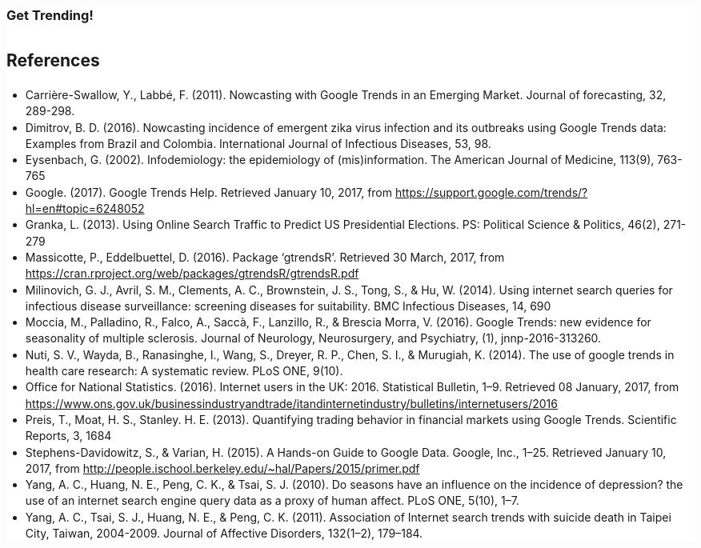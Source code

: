 ### Get Trending!

**References**
--------------

-   Carrière-Swallow, Y., Labbé, F. (2011). Nowcasting with Google Trends in an Emerging Market. Journal of forecasting, 32, 289-298.
-   Dimitrov, B. D. (2016). Nowcasting incidence of emergent zika virus infection and its outbreaks using Google Trends data: Examples from Brazil and Colombia. International Journal of Infectious Diseases, 53, 98.
-   Eysenbach, G. (2002). Infodemiology: the epidemiology of (mis)information. The American Journal of Medicine, 113(9), 763-765
-   Google. (2017). Google Trends Help. Retrieved January 10, 2017, from <https://support.google.com/trends/?hl=en#topic=6248052>
-   Granka, L. (2013). Using Online Search Traffic to Predict US Presidential Elections. PS: Political Science & Politics, 46(2), 271-279
-   Massicotte, P., Eddelbuettel, D. (2016). Package ‘gtrendsR’. Retrieved 30 March, 2017, from <https://cran.rproject.org/web/packages/gtrendsR/gtrendsR.pdf>
-   Milinovich, G. J., Avril, S. M., Clements, A. C., Brownstein, J. S., Tong, S., & Hu, W. (2014). Using internet search queries for infectious disease surveillance: screening diseases for suitability. BMC Infectious Diseases, 14, 690
-   Moccia, M., Palladino, R., Falco, A., Saccà, F., Lanzillo, R., & Brescia Morra, V. (2016). Google Trends: new evidence for seasonality of multiple sclerosis. Journal of Neurology, Neurosurgery, and Psychiatry, (1), jnnp-2016-313260.
-   Nuti, S. V., Wayda, B., Ranasinghe, I., Wang, S., Dreyer, R. P., Chen, S. I., & Murugiah, K. (2014). The use of google trends in health care research: A systematic review. PLoS ONE, 9(10).
-   Office for National Statistics. (2016). Internet users in the UK: 2016. Statistical Bulletin, 1–9. Retrieved 08 January, 2017, from <https://www.ons.gov.uk/businessindustryandtrade/itandinternetindustry/bulletins/internetusers/2016>
-   Preis, T., Moat, H. S., Stanley. H. E. (2013). Quantifying trading behavior in financial markets using Google Trends. Scientific Reports, 3, 1684
-   Stephens-Davidowitz, S., & Varian, H. (2015). A Hands-on Guide to Google Data. Google, Inc., 1–25. Retrieved January 10, 2017, from <http://people.ischool.berkeley.edu/~hal/Papers/2015/primer.pdf>
-   Yang, A. C., Huang, N. E., Peng, C. K., & Tsai, S. J. (2010). Do seasons have an influence on the incidence of depression? the use of an internet search engine query data as a proxy of human affect. PLoS ONE, 5(10), 1–7.
-   Yang, A. C., Tsai, S. J., Huang, N. E., & Peng, C. K. (2011). Association of Internet search trends with suicide death in Taipei City, Taiwan, 2004-2009. Journal of Affective Disorders, 132(1–2), 179–184.
